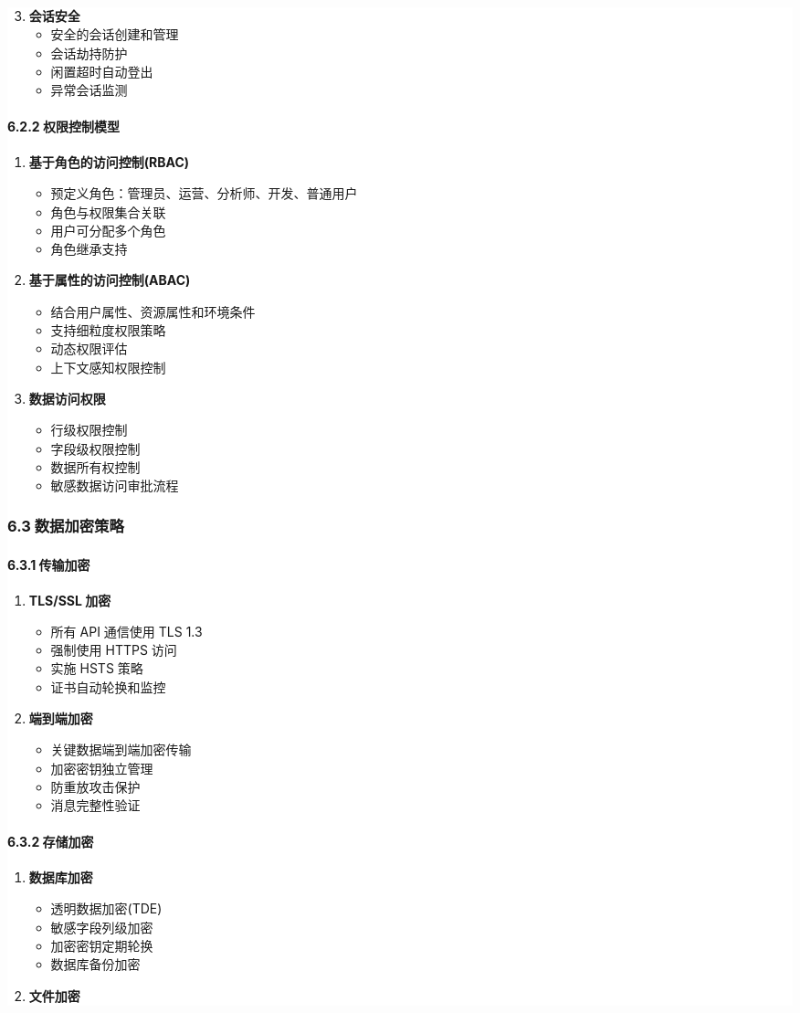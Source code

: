 3. **会话安全**
   - 安全的会话创建和管理
   - 会话劫持防护
   - 闲置超时自动登出
   - 异常会话监测

#### 6.2.2 权限控制模型

1. **基于角色的访问控制(RBAC)**

   - 预定义角色：管理员、运营、分析师、开发、普通用户
   - 角色与权限集合关联
   - 用户可分配多个角色
   - 角色继承支持

2. **基于属性的访问控制(ABAC)**

   - 结合用户属性、资源属性和环境条件
   - 支持细粒度权限策略
   - 动态权限评估
   - 上下文感知权限控制

3. **数据访问权限**
   - 行级权限控制
   - 字段级权限控制
   - 数据所有权控制
   - 敏感数据访问审批流程

### 6.3 数据加密策略

#### 6.3.1 传输加密

1. **TLS/SSL 加密**

   - 所有 API 通信使用 TLS 1.3
   - 强制使用 HTTPS 访问
   - 实施 HSTS 策略
   - 证书自动轮换和监控

2. **端到端加密**
   - 关键数据端到端加密传输
   - 加密密钥独立管理
   - 防重放攻击保护
   - 消息完整性验证

#### 6.3.2 存储加密

1. **数据库加密**

   - 透明数据加密(TDE)
   - 敏感字段列级加密
   - 加密密钥定期轮换
   - 数据库备份加密

2. **文件加密**
